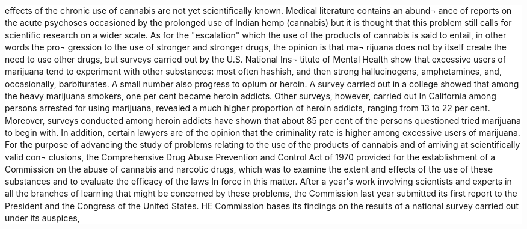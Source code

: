 effects of the chronic use of cannabis
are not yet scientifically known.
Medical literature contains an abund¬
ance of reports on the acute psychoses
occasioned by the prolonged use of
Indian hemp (cannabis) but it is
thought that this problem still calls for
scientific research on a wider scale.
As for the "escalation" which the
use of the products of cannabis is said
to entail, in other words the pro¬
gression to the use of stronger and
stronger drugs, the opinion is that ma¬
rijuana does not by itself create the
need to use other drugs, but surveys
carried out by the U.S. National Ins¬
titute of Mental Health show that
excessive users of marijuana tend to
experiment with other substances:
most often hashish, and then strong
hallucinogens, amphetamines, and,
occasionally, barbiturates. A small
number also progress to opium or
heroin.
A survey carried out in a college
showed that among the heavy
marijuana smokers, one per cent
became heroin addicts. Other surveys,
however, carried out In California
among persons arrested for using
marijuana, revealed a much higher
proportion of heroin addicts, ranging
from 13 to 22 per cent.
Moreover, surveys conducted among
heroin addicts have shown that about
85 per cent of the persons questioned
tried marijuana to begin with. In
addition, certain lawyers are of the
opinion that the criminality rate is
higher among excessive users of
marijuana.
For the purpose of advancing the
study of problems relating to the use
of the products of cannabis and of
arriving at scientifically valid con¬
clusions, the Comprehensive Drug
Abuse Prevention and Control Act of
1970 provided for the establishment of
a Commission on the abuse of
cannabis and narcotic drugs, which
was to examine the extent and effects
of the use of these substances and to
evaluate the efficacy of the laws In
force in this matter.
After a year's work involving
scientists and experts in all the
branches of learning that might be
concerned by these problems, the
Commission last year submitted its
first report to the President and the
Congress of the United States.
HE Commission bases its
findings on the results of a national
survey carried out under its auspices,